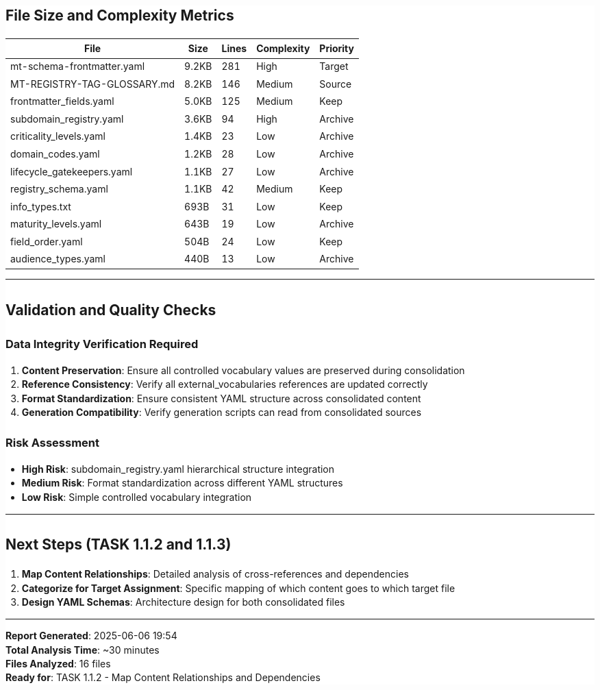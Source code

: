 ## File Size and Complexity Metrics

| File | Size | Lines | Complexity | Priority |
|------|------|-------|------------|----------|
| mt-schema-frontmatter.yaml | 9.2KB | 281 | High | Target |
| MT-REGISTRY-TAG-GLOSSARY.md | 8.2KB | 146 | Medium | Source |
| frontmatter_fields.yaml | 5.0KB | 125 | Medium | Keep |
| subdomain_registry.yaml | 3.6KB | 94 | High | Archive |
| criticality_levels.yaml | 1.4KB | 23 | Low | Archive |
| domain_codes.yaml | 1.2KB | 28 | Low | Archive |
| lifecycle_gatekeepers.yaml | 1.1KB | 27 | Low | Archive |
| registry_schema.yaml | 1.1KB | 42 | Medium | Keep |
| info_types.txt | 693B | 31 | Low | Keep |
| maturity_levels.yaml | 643B | 19 | Low | Archive |
| field_order.yaml | 504B | 24 | Low | Keep |
| audience_types.yaml | 440B | 13 | Low | Archive |

---

## Validation and Quality Checks

### Data Integrity Verification Required
1. **Content Preservation**: Ensure all controlled vocabulary values are preserved during consolidation
2. **Reference Consistency**: Verify all external_vocabularies references are updated correctly
3. **Format Standardization**: Ensure consistent YAML structure across consolidated content
4. **Generation Compatibility**: Verify generation scripts can read from consolidated sources

### Risk Assessment
- **High Risk**: subdomain_registry.yaml hierarchical structure integration
- **Medium Risk**: Format standardization across different YAML structures
- **Low Risk**: Simple controlled vocabulary integration

---

## Next Steps (TASK 1.1.2 and 1.1.3)

1. **Map Content Relationships**: Detailed analysis of cross-references and dependencies
2. **Categorize for Target Assignment**: Specific mapping of which content goes to which target file
3. **Design YAML Schemas**: Architecture design for both consolidated files

---

**Report Generated**: 2025-06-06 19:54  
**Total Analysis Time**: ~30 minutes  
**Files Analyzed**: 16 files  
**Ready for**: TASK 1.1.2 - Map Content Relationships and Dependencies
